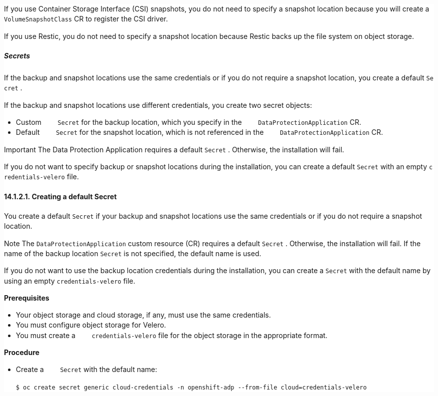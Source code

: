 If you use Container Storage Interface (CSI) snapshots, you do not need to specify a snapshot location because you will create a `VolumeSnapshotClass` CR to register the CSI driver.

If you use Restic, you do not need to specify a snapshot location because Restic backs up the file system on object storage.


<span id="secrets_virt-installing-configuring-oadp"></span>
##### Secrets


If the backup and snapshot locations use the same credentials or if you do not require a snapshot location, you create a default `Secret` .

If the backup and snapshot locations use different credentials, you create two secret objects:

- Custom `    Secret` for the backup location, which you specify in the `    DataProtectionApplication` CR.
- Default `    Secret` for the snapshot location, which is not referenced in the `    DataProtectionApplication` CR.


Important
The Data Protection Application requires a default `Secret` . Otherwise, the installation will fail.

If you do not want to specify backup or snapshot locations during the installation, you can create a default `Secret` with an empty `credentials-velero` file.



#### 14.1.2.1. Creating a default Secret




You create a default `Secret` if your backup and snapshot locations use the same credentials or if you do not require a snapshot location.

Note
The `DataProtectionApplication` custom resource (CR) requires a default `Secret` . Otherwise, the installation will fail. If the name of the backup location `Secret` is not specified, the default name is used.

If you do not want to use the backup location credentials during the installation, you can create a `Secret` with the default name by using an empty `credentials-velero` file.



 **Prerequisites** 

- Your object storage and cloud storage, if any, must use the same credentials.
- You must configure object storage for Velero.
- You must create a `    credentials-velero` file for the object storage in the appropriate format.


 **Procedure** 

- Create a `    Secret` with the default name:
    
    
    ```
    $ oc create secret generic cloud-credentials -n openshift-adp --from-file cloud=credentials-velero
    ```
    